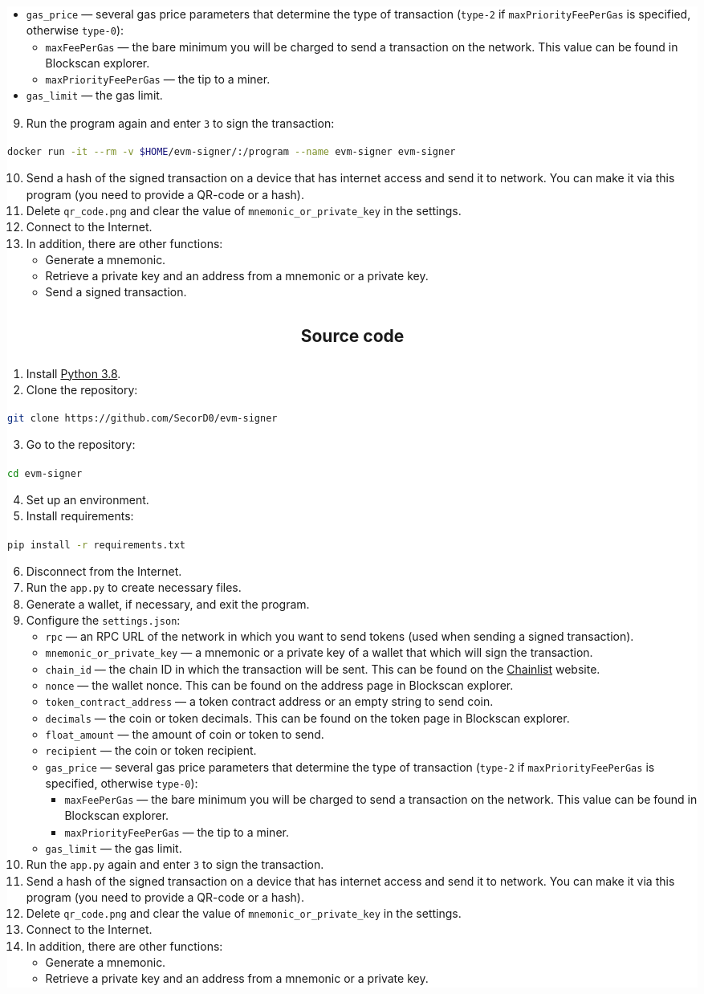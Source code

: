    - `gas_price` — several gas price parameters that determine the type of transaction (`type-2` if `maxPriorityFeePerGas` is specified, otherwise `type-0`):
     - `maxFeePerGas` — the bare minimum you will be charged to send a transaction on the network. This value can be found in Blockscan explorer.
     - `maxPriorityFeePerGas` — the tip to a miner.
   - `gas_limit` — the gas limit.
9. Run the program again and enter `3` to sign the transaction:
```sh
docker run -it --rm -v $HOME/evm-signer/:/program --name evm-signer evm-signer
```
10. Send a hash of the signed transaction on a device that has internet access and send it to network. You can make it via this program (you need to provide a QR-code or a hash).
11. Delete `qr_code.png` and clear the value of `mnemonic_or_private_key` in the settings.
12. Connect to the Internet.
13. In addition, there are other functions:
    - Generate a mnemonic.
    - Retrieve a private key and an address from a mnemonic or a private key.
    - Send a signed transaction.


<h2><p align="center">Source code</p></h2>

1. Install [Python 3.8](https://www.python.org/downloads/).
2. Clone the repository:
```sh
git clone https://github.com/SecorD0/evm-signer
```
3. Go to the repository:
```sh
cd evm-signer
```
4. Set up an environment.
5. Install requirements:
```sh
pip install -r requirements.txt
```
6. Disconnect from the Internet.
7. Run the `app.py` to create necessary files.
8. Generate a wallet, if necessary, and exit the program.
9. Configure the `settings.json`:
   - `rpc` — an RPC URL of the network in which you want to send tokens (used when sending a signed transaction).
   - `mnemonic_or_private_key` — a mnemonic or a private key of a wallet that which will sign the transaction.
   - `chain_id` — the chain ID in which the transaction will be sent. This can be found on the [Chainlist](https://chainlist.org) website.
   - `nonce` — the wallet nonce. This can be found on the address page in Blockscan explorer.
   - `token_contract_address` — a token contract address or an empty string to send coin.
   - `decimals` — the coin or token decimals. This can be found on the token page in Blockscan explorer.
   - `float_amount` — the amount of coin or token to send.
   - `recipient` — the coin or token recipient.
   - `gas_price` — several gas price parameters that determine the type of transaction (`type-2` if `maxPriorityFeePerGas` is specified, otherwise `type-0`):
     - `maxFeePerGas` — the bare minimum you will be charged to send a transaction on the network. This value can be found in Blockscan explorer.
     - `maxPriorityFeePerGas` — the tip to a miner.
   - `gas_limit` — the gas limit.
10. Run the `app.py` again and enter `3` to sign the transaction.
11. Send a hash of the signed transaction on a device that has internet access and send it to network. You can make it via this program (you need to provide a QR-code or a hash).
12. Delete `qr_code.png` and clear the value of `mnemonic_or_private_key` in the settings.
13. Connect to the Internet.
14. In addition, there are other functions:
    - Generate a mnemonic.
    - Retrieve a private key and an address from a mnemonic or a private key.